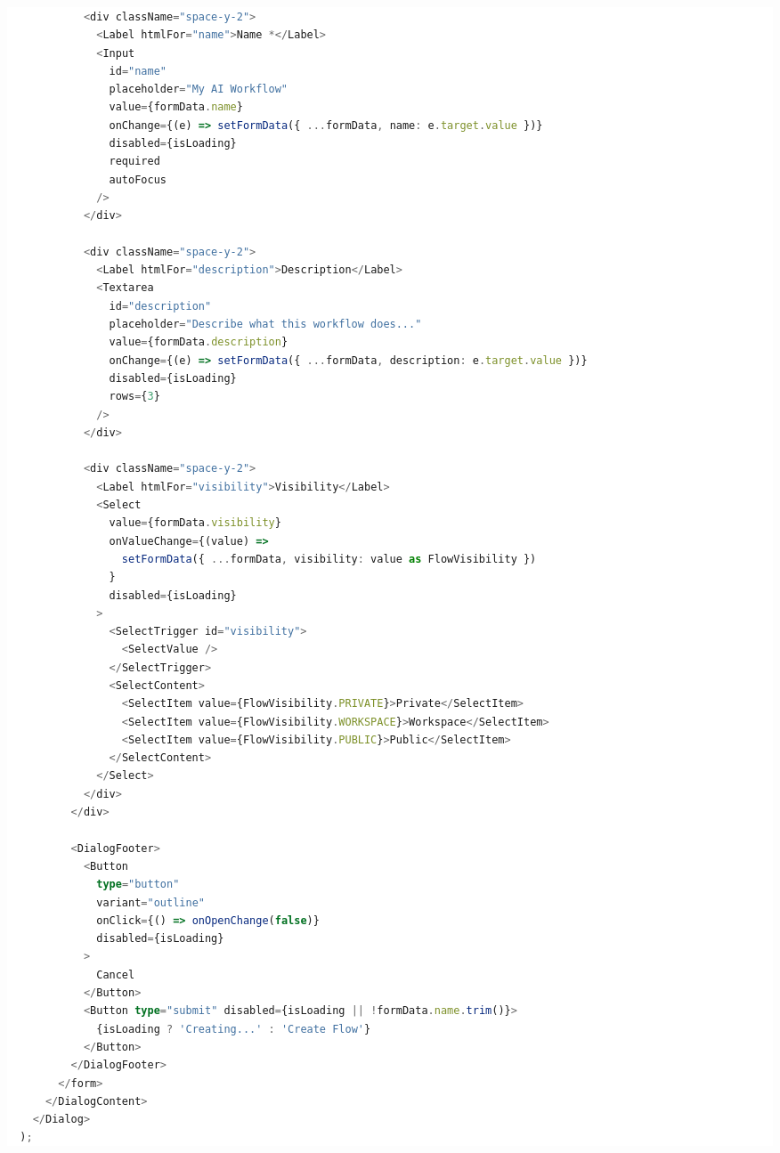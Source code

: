 ```typescript
            <div className="space-y-2">
              <Label htmlFor="name">Name *</Label>
              <Input
                id="name"
                placeholder="My AI Workflow"
                value={formData.name}
                onChange={(e) => setFormData({ ...formData, name: e.target.value })}
                disabled={isLoading}
                required
                autoFocus
              />
            </div>

            <div className="space-y-2">
              <Label htmlFor="description">Description</Label>
              <Textarea
                id="description"
                placeholder="Describe what this workflow does..."
                value={formData.description}
                onChange={(e) => setFormData({ ...formData, description: e.target.value })}
                disabled={isLoading}
                rows={3}
              />
            </div>

            <div className="space-y-2">
              <Label htmlFor="visibility">Visibility</Label>
              <Select
                value={formData.visibility}
                onValueChange={(value) =>
                  setFormData({ ...formData, visibility: value as FlowVisibility })
                }
                disabled={isLoading}
              >
                <SelectTrigger id="visibility">
                  <SelectValue />
                </SelectTrigger>
                <SelectContent>
                  <SelectItem value={FlowVisibility.PRIVATE}>Private</SelectItem>
                  <SelectItem value={FlowVisibility.WORKSPACE}>Workspace</SelectItem>
                  <SelectItem value={FlowVisibility.PUBLIC}>Public</SelectItem>
                </SelectContent>
              </Select>
            </div>
          </div>

          <DialogFooter>
            <Button
              type="button"
              variant="outline"
              onClick={() => onOpenChange(false)}
              disabled={isLoading}
            >
              Cancel
            </Button>
            <Button type="submit" disabled={isLoading || !formData.name.trim()}>
              {isLoading ? 'Creating...' : 'Create Flow'}
            </Button>
          </DialogFooter>
        </form>
      </DialogContent>
    </Dialog>
  );
```